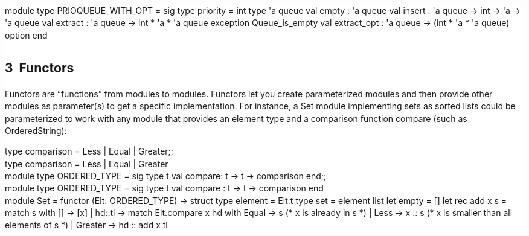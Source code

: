 

<div class="pre caml-output ok"><span class="ocamlkeyword">module</span> <span class="ocamlkeyword">type</span> PRIOQUEUE_WITH_OPT =
  <span class="ocamlkeyword">sig</span>
    <span class="ocamlkeyword">type</span> priority = int
    <span class="ocamlkeyword">type</span> 'a queue
    <span class="ocamlkeyword">val</span> empty : 'a queue
    <span class="ocamlkeyword">val</span> insert : 'a queue -&gt; int -&gt; 'a -&gt; 'a queue
    <span class="ocamlkeyword">val</span> extract : 'a queue -&gt; int * 'a * 'a queue
    <span class="ocamlkeyword">exception</span> Queue_is_empty
    <span class="ocamlkeyword">val</span> extract_opt : 'a queue -&gt; (int * 'a * 'a queue) option
  <span class="ocamlkeyword">end</span></div></div>

</div>
<h2 class="section" id="s:functors"><a class="section-anchor" href="#s:functors" aria-hidden="true">﻿</a>3&nbsp;&nbsp;Functors</h2>
<p>Functors are “functions” from modules to modules. Functors let you create
parameterized modules and then provide other modules as parameter(s) to get
a specific implementation. For instance, a <span class="c003">Set</span> module implementing sets
as sorted lists could be parameterized to work with any module that provides
an element type and a comparison function <span class="c003">compare</span> (such as <span class="c003">OrderedString</span>):</p><div class="caml-example toplevel">

<div class="ocaml">



<div class="pre caml-input"> <span class="ocamlkeyword">type</span> comparison = Less | Equal | Greater;;</div>



<div class="pre caml-output ok"><span class="ocamlkeyword">type</span> comparison = Less | Equal | Greater</div></div>
<div class="ocaml">



<div class="pre caml-input"> <span class="ocamlkeyword">module</span> <span class="ocamlkeyword">type</span> ORDERED_TYPE =
   <span class="ocamlkeyword">sig</span>
     <span class="ocamlkeyword">type</span> t
     <span class="ocamlkeyword">val</span> compare: t -&gt; t -&gt; comparison
   <span class="ocamlkeyword">end</span>;;</div>



<div class="pre caml-output ok"><span class="ocamlkeyword">module</span> <span class="ocamlkeyword">type</span> ORDERED_TYPE = <span class="ocamlkeyword">sig</span> <span class="ocamlkeyword">type</span> t <span class="ocamlkeyword">val</span> compare : t -&gt; t -&gt; comparison <span class="ocamlkeyword">end</span></div></div>
<div class="ocaml">



<div class="pre caml-input"> <span class="ocamlkeyword">module</span> Set =
   <span class="ocamlkeyword">functor</span> (Elt: ORDERED_TYPE) -&gt;
     <span class="ocamlkeyword">struct</span>
       <span class="ocamlkeyword">type</span> element = Elt.t
       <span class="ocamlkeyword">type</span> set = element list
       <span class="ocamlkeyword">let</span> empty = []
       <span class="ocamlkeyword">let</span> <span class="ocamlkeyword">rec</span> add x s =
         <span class="ocamlkeyword">match</span> s <span class="ocamlkeyword">with</span>
           [] -&gt; [x]
         | hd::tl -&gt;
            <span class="ocamlkeyword">match</span> Elt.compare x hd <span class="ocamlkeyword">with</span>
              Equal   -&gt; s         <span class="ocamlcomment">(* x is already in s *)</span>
            | Less    -&gt; x :: s    <span class="ocamlcomment">(* x is smaller than all elements of s *)</span>
            | Greater -&gt; hd :: add x tl